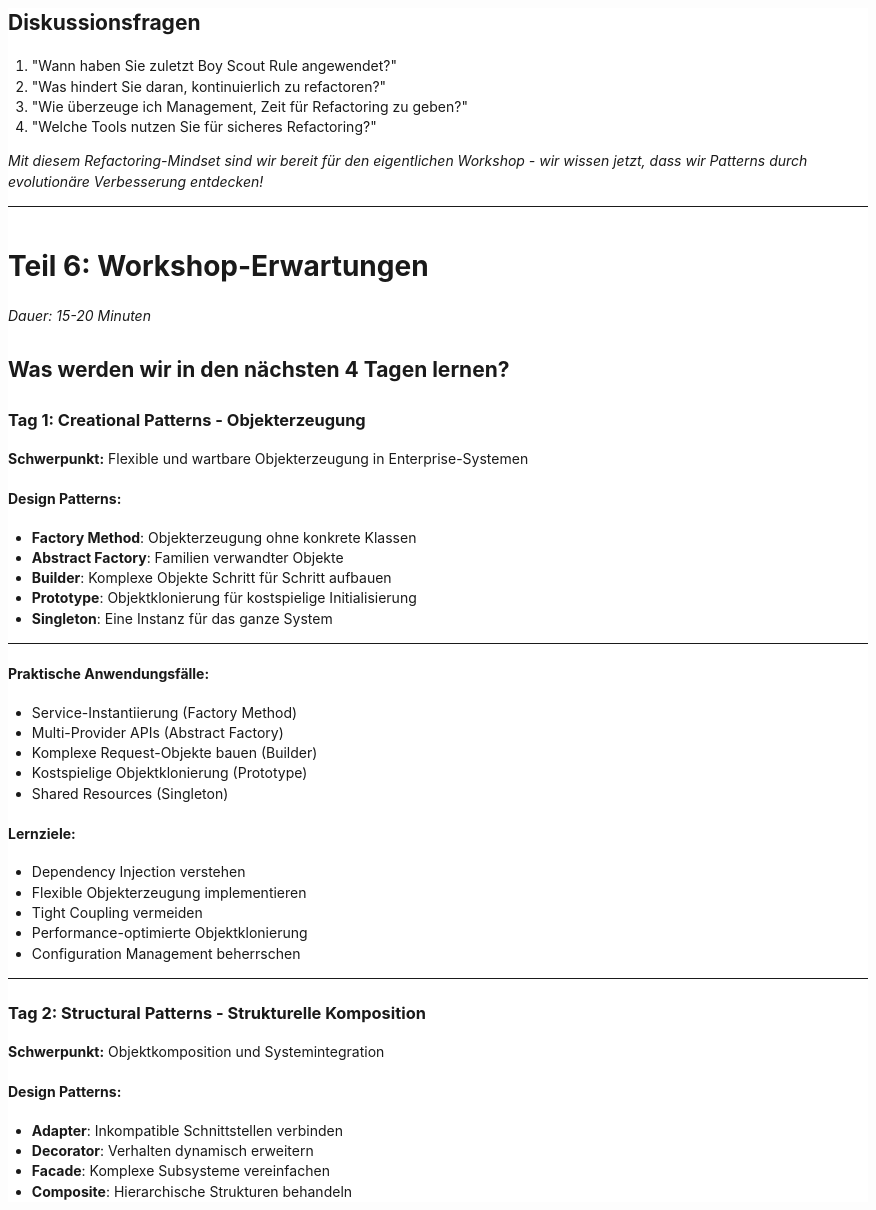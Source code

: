 ## Diskussionsfragen
1. "Wann haben Sie zuletzt Boy Scout Rule angewendet?"
2. "Was hindert Sie daran, kontinuierlich zu refactoren?"
3. "Wie überzeuge ich Management, Zeit für Refactoring zu geben?"
4. "Welche Tools nutzen Sie für sicheres Refactoring?"

*Mit diesem Refactoring-Mindset sind wir bereit für den eigentlichen Workshop - wir wissen jetzt, dass wir Patterns durch evolutionäre Verbesserung entdecken!*

---

# Teil 6: Workshop-Erwartungen
*Dauer: 15-20 Minuten*

## Was werden wir in den nächsten 4 Tagen lernen?

### Tag 1: Creational Patterns - Objekterzeugung
**Schwerpunkt:** Flexible und wartbare Objekterzeugung in Enterprise-Systemen

#### Design Patterns:
- **Factory Method**: Objekterzeugung ohne konkrete Klassen
- **Abstract Factory**: Familien verwandter Objekte
- **Builder**: Komplexe Objekte Schritt für Schritt aufbauen
- **Prototype**: Objektklonierung für kostspielige Initialisierung
- **Singleton**: Eine Instanz für das ganze System

---

#### Praktische Anwendungsfälle:
- Service-Instantiierung (Factory Method)
- Multi-Provider APIs (Abstract Factory)
- Komplexe Request-Objekte bauen (Builder)
- Kostspielige Objektklonierung (Prototype)
- Shared Resources (Singleton)

#### Lernziele:
- Dependency Injection verstehen  
- Flexible Objekterzeugung implementieren  
- Tight Coupling vermeiden
- Performance-optimierte Objektklonierung
- Configuration Management beherrschen

---

### Tag 2: Structural Patterns - Strukturelle Komposition
**Schwerpunkt:** Objektkomposition und Systemintegration

#### Design Patterns:
- **Adapter**: Inkompatible Schnittstellen verbinden
- **Decorator**: Verhalten dynamisch erweitern
- **Facade**: Komplexe Subsysteme vereinfachen
- **Composite**: Hierarchische Strukturen behandeln
